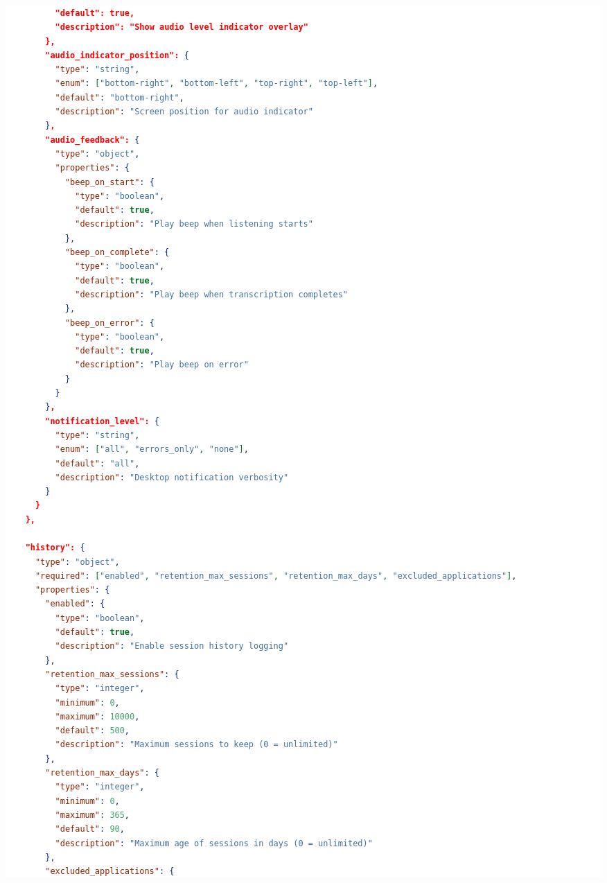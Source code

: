 ```json
          "default": true,
          "description": "Show audio level indicator overlay"
        },
        "audio_indicator_position": {
          "type": "string",
          "enum": ["bottom-right", "bottom-left", "top-right", "top-left"],
          "default": "bottom-right",
          "description": "Screen position for audio indicator"
        },
        "audio_feedback": {
          "type": "object",
          "properties": {
            "beep_on_start": {
              "type": "boolean",
              "default": true,
              "description": "Play beep when listening starts"
            },
            "beep_on_complete": {
              "type": "boolean",
              "default": true,
              "description": "Play beep when transcription completes"
            },
            "beep_on_error": {
              "type": "boolean",
              "default": true,
              "description": "Play beep on error"
            }
          }
        },
        "notification_level": {
          "type": "string",
          "enum": ["all", "errors_only", "none"],
          "default": "all",
          "description": "Desktop notification verbosity"
        }
      }
    },

    "history": {
      "type": "object",
      "required": ["enabled", "retention_max_sessions", "retention_max_days", "excluded_applications"],
      "properties": {
        "enabled": {
          "type": "boolean",
          "default": true,
          "description": "Enable session history logging"
        },
        "retention_max_sessions": {
          "type": "integer",
          "minimum": 0,
          "maximum": 10000,
          "default": 500,
          "description": "Maximum sessions to keep (0 = unlimited)"
        },
        "retention_max_days": {
          "type": "integer",
          "minimum": 0,
          "maximum": 365,
          "default": 90,
          "description": "Maximum age of sessions in days (0 = unlimited)"
        },
        "excluded_applications": {
```